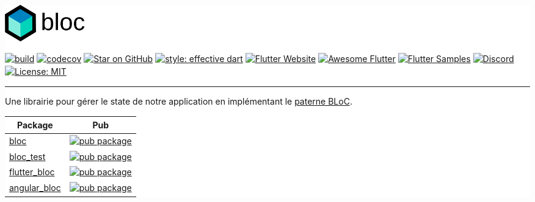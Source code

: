 <img src="https://raw.githubusercontent.com/felangel/bloc/master/docs/assets/bloc_logo_full.png" height="60" alt="Bloc" />

[![build](https://github.com/felangel/bloc/workflows/build/badge.svg)](https://github.com/felangel/bloc/actions)
[![codecov](https://codecov.io/gh/felangel/Bloc/branch/master/graph/badge.svg)](https://codecov.io/gh/felangel/bloc)
[![Star on GitHub](https://img.shields.io/github/stars/felangel/bloc.svg?style=flat&logo=github&colorB=deeppink&label=stars)](https://github.com/felangel/bloc)
[![style: effective dart](https://img.shields.io/badge/style-effective_dart-40c4ff.svg)](https://github.com/tenhobi/effective_dart)
[![Flutter Website](https://img.shields.io/badge/flutter-website-deepskyblue.svg)](https://flutter.dev/docs/development/data-and-backend/state-mgmt/options#bloc--rx)
[![Awesome Flutter](https://img.shields.io/badge/awesome-flutter-blue.svg?longCache=true)](https://github.com/Solido/awesome-flutter#standard)
[![Flutter Samples](https://img.shields.io/badge/flutter-samples-teal.svg?longCache=true)](http://fluttersamples.com)
[![Discord](https://img.shields.io/discord/649708778631200778.svg?logo=discord&color=blue)](https://discord.gg/bloc)
[![License: MIT](https://img.shields.io/badge/license-MIT-purple.svg)](https://opensource.org/licenses/MIT)

---

Une librairie pour gérer le state de notre application en implémentant le [paterne BLoC](https://www.didierboelens.com/2018/08/reactive-programming---streams---bloc).

| Package                                                                            | Pub                                                                                                    |
| ---------------------------------------------------------------------------------- | ------------------------------------------------------------------------------------------------------ |
| [bloc](https://github.com/felangel/bloc/tree/master/packages/bloc)                 | [![pub package](https://img.shields.io/pub/v/bloc.svg)](https://pub.dev/packages/bloc)                 |
| [bloc_test](https://github.com/felangel/bloc/tree/master/packages/bloc_test)       | [![pub package](https://img.shields.io/pub/v/bloc_test.svg)](https://pub.dev/packages/bloc_test)       |
| [flutter_bloc](https://github.com/felangel/bloc/tree/master/packages/flutter_bloc) | [![pub package](https://img.shields.io/pub/v/flutter_bloc.svg)](https://pub.dev/packages/flutter_bloc) |
| [angular_bloc](https://github.com/felangel/bloc/tree/master/packages/angular_bloc) | [![pub package](https://img.shields.io/pub/v/angular_bloc.svg)](https://pub.dev/packages/angular_bloc) |
